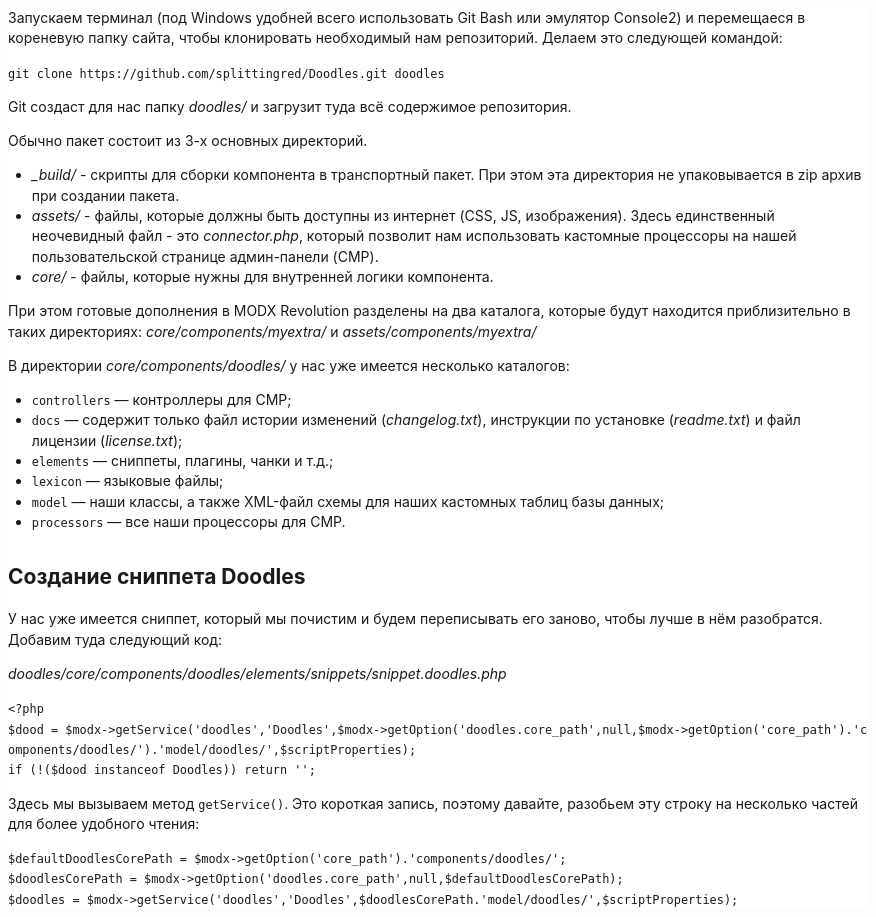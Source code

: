 Запускаем терминал (под Windows удобней всего использовать Git Bash или эмулятор Console2) и перемещаеся в кореневую папку сайта, чтобы клонировать необходимый нам репозиторий. Делаем это следующей командой:

```
git clone https://github.com/splittingred/Doodles.git doodles
```

Git создаст для нас папку *doodles/* и загрузит туда всё содержимое репозитория.

Обычно пакет состоит из 3-х основных директорий.

* *_build/* - скрипты для сборки компонента в транспортный пакет. При этом эта директория не упаковывается в zip архив при создании пакета.
* *assets/* - файлы, которые должны быть доступны из интернет (CSS, JS, изображения). Здесь единственный неочевидный файл - это *connector.php*, который позволит нам использовать кастомные процессоры на нашей пользовательской странице админ-панели (CMP).
* *core/* - файлы, которые нужны для внутренней логики компонента.

При этом готовые дополнения в MODX Revolution разделены на два каталога, которые будут находится приблизительно в таких директориях: *core/components/myextra/* и *assets/components/myextra/*

В директории *core/components/doodles/* у нас уже имеется несколько каталогов:

* `controllers` — контроллеры для CMP;
* `docs` — содержит только файл истории изменений (*changelog.txt*), инструкции по установке (*readme.txt*) и файл лицензии (*license.txt*);
* `elements` — сниппеты, плагины, чанки и т.д.;
* `lexicon` — языковые файлы;
* `model` — наши классы, а также XML-файл схемы для наших кастомных таблиц базы данных;
* `processors` — все наши процессоры для CMP.

<a href="#snippet"></a>
## Создание сниппета Doodles

У нас уже имеется сниппет, который мы почистим и будем переписывать его заново, чтобы лучше в нём разобратся. Добавим туда следующий код:

*doodles/core/components/doodles/elements/snippets/snippet.doodles.php*

```
<?php
$dood = $modx->getService('doodles','Doodles',$modx->getOption('doodles.core_path',null,$modx->getOption('core_path').'components/doodles/').'model/doodles/',$scriptProperties);
if (!($dood instanceof Doodles)) return '';
```

Здесь мы вызываем метод `getService()`. Это короткая запись, поэтому давайте, разобьем эту строку на несколько частей для более удобного чтения:

```
$defaultDoodlesCorePath = $modx->getOption('core_path').'components/doodles/';
$doodlesCorePath = $modx->getOption('doodles.core_path',null,$defaultDoodlesCorePath);
$doodles = $modx->getService('doodles','Doodles',$doodlesCorePath.'model/doodles/',$scriptProperties);
```
